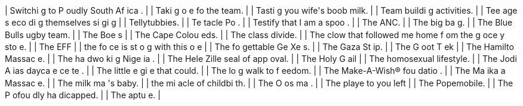 | Switchi g to P oudly South Af ica . |
| Taki g o e fo  the team. |
| Tasti g you  wife's boob milk. |
| Team buildi g activities. |
| Tee age s  eco di g themselves si gi g |
| Tellytubbies. |
| Te tacle Po . |
| Testify that I am a spoo . |
| The ANC. |
| The big ba g. |
| The Blue Bulls  ugby team. |
| The Boe s |
| The Cape Colou eds. |
| The class divide. |
| The clow  that followed me home f om the g oce y sto e. |
| The EFF |
| the fo ce is st o g with this o e |
| The fo gettable Ge  Xe s. |
| The Gaza St ip. |
| The G oot T ek |
| The Hamilto  Massac e. |
| The ha dwo ki g Nige ia . |
| The Hele  Zille seal of app oval. |
| The Holy G ail |
| The homosexual lifestyle. |
| The Jodi A ias dayca e ce te . |
| The little e gi e that could. |
| The lo g walk to f eedom. |
| The Make-A-Wish® fou datio . |
| The Ma ika a Massac e. |
| The milk ma 's baby. |
| the mi acle of childbi th. |
| The O os ma . |
| The playe  to you  left |
| The Popemobile. |
| The P ofou dly ha dicapped. |
| The  aptu e. |